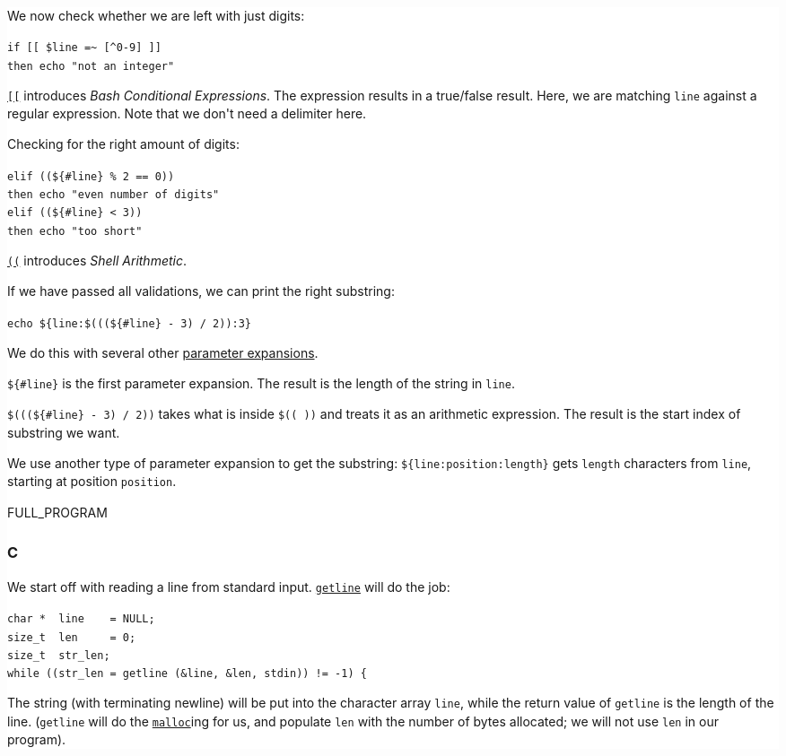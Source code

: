 We now check whether we are left with just digits:

~~~~
if [[ $line =~ [^0-9] ]]
then echo "not an integer"
~~~~

[`[[`](#Bash-Conditional-Expressions) introduces *Bash Conditional
Expressions*. The expression results in a true/false result. Here,
we are matching `line` against a regular expression. Note that we
don't need a delimiter here.

Checking for the right amount of digits:

~~~~
elif ((${#line} % 2 == 0))
then echo "even number of digits"
elif ((${#line} < 3))
then echo "too short"
~~~~

[`((`](#Shell-Arithmetic) introduces *Shell Arithmetic*.

If we have passed all validations, we can print the right substring:

~~~~
echo ${line:$(((${#line} - 3) / 2)):3}
~~~~

We do this with several other
[parameter expansions](#Shell-Parameter-Expansion).

`${#line}` is the first parameter expansion. The result is the length
of the string in `line`.

`$(((${#line} - 3) / 2))` takes what is inside `$(( ))` and treats
it as an arithmetic expression. The result is the start index of
substring we want.

We use another type of parameter expansion to get the substring:
`${line:position:length}` gets `length` characters from `line`,
starting at position `position`.

FULL_PROGRAM

### C

We start off with reading a line from standard input. [`getline`](#)
will do the job:

~~~~
char *  line    = NULL;
size_t  len     = 0;
size_t  str_len;
while ((str_len = getline (&line, &len, stdin)) != -1) {
~~~~

The string (with terminating newline) will be put into the character
array `line`, while the return value of `getline` is the length
of the line. (`getline` will do the [`malloc`](#)ing for us, and
populate `len` with the number of bytes allocated; we will not
use `len` in our program).


[task1]: https://theweeklychallenge.org/blog/perl-weekly-challenge-135/#TASK1